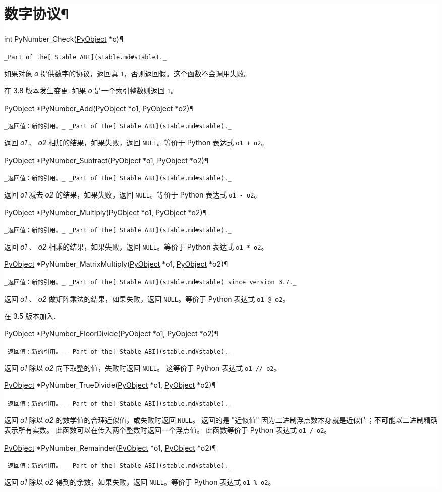 # 数字协议¶

int PyNumber_Check([PyObject](structures.md#c.PyObject "PyObject") *o)¶  

    _Part of the[ Stable ABI](stable.md#stable)._

如果对象 _o_ 提供数字的协议，返回真 `1`，否则返回假。这个函数不会调用失败。

在 3.8 版本发生变更: 如果 _o_ 是一个索引整数则返回 `1`。

[PyObject](structures.md#c.PyObject "PyObject") *PyNumber_Add([PyObject](structures.md#c.PyObject "PyObject") *o1, [PyObject](structures.md#c.PyObject "PyObject") *o2)¶  

    _返回值：新的引用。_ _Part of the[ Stable ABI](stable.md#stable)._

返回 _o1_ 、 _o2_ 相加的结果，如果失败，返回 `NULL`。等价于 Python 表达式 `o1 + o2`。

[PyObject](structures.md#c.PyObject "PyObject") *PyNumber_Subtract([PyObject](structures.md#c.PyObject "PyObject") *o1, [PyObject](structures.md#c.PyObject "PyObject") *o2)¶  

    _返回值：新的引用。_ _Part of the[ Stable ABI](stable.md#stable)._

返回 _o1_ 减去 _o2_ 的结果，如果失败，返回 `NULL`。等价于 Python 表达式 `o1 - o2`。

[PyObject](structures.md#c.PyObject "PyObject") *PyNumber_Multiply([PyObject](structures.md#c.PyObject "PyObject") *o1, [PyObject](structures.md#c.PyObject "PyObject") *o2)¶  

    _返回值：新的引用。_ _Part of the[ Stable ABI](stable.md#stable)._

返回 _o1_ 、 _o2_ 相乘的结果，如果失败，返回 `NULL`。等价于 Python 表达式 `o1 * o2`。

[PyObject](structures.md#c.PyObject "PyObject") *PyNumber_MatrixMultiply([PyObject](structures.md#c.PyObject "PyObject") *o1, [PyObject](structures.md#c.PyObject "PyObject") *o2)¶  

    _返回值：新的引用。_ _Part of the[ Stable ABI](stable.md#stable) since version 3.7._

返回 _o1_ 、 _o2_ 做矩阵乘法的结果，如果失败，返回 `NULL`。等价于 Python 表达式 `o1 @ o2`。

在 3.5 版本加入.

[PyObject](structures.md#c.PyObject "PyObject") *PyNumber_FloorDivide([PyObject](structures.md#c.PyObject "PyObject") *o1, [PyObject](structures.md#c.PyObject "PyObject") *o2)¶  

    _返回值：新的引用。_ _Part of the[ Stable ABI](stable.md#stable)._

返回 _o1_ 除以 _o2_ 向下取整的值，失败时返回 `NULL`。 这等价于 Python 表达式 `o1 // o2`。

[PyObject](structures.md#c.PyObject "PyObject") *PyNumber_TrueDivide([PyObject](structures.md#c.PyObject "PyObject") *o1, [PyObject](structures.md#c.PyObject "PyObject") *o2)¶  

    _返回值：新的引用。_ _Part of the[ Stable ABI](stable.md#stable)._

返回 _o1_ 除以 _o2_ 的数学值的合理近似值，或失败时返回 `NULL`。 返回的是 "近似值" 因为二进制浮点数本身就是近似值；不可能以二进制精确表示所有实数。 此函数可以在传入两个整数时返回一个浮点值。 此函数等价于 Python 表达式 `o1 / o2`。

[PyObject](structures.md#c.PyObject "PyObject") *PyNumber_Remainder([PyObject](structures.md#c.PyObject "PyObject") *o1, [PyObject](structures.md#c.PyObject "PyObject") *o2)¶  

    _返回值：新的引用。_ _Part of the[ Stable ABI](stable.md#stable)._

返回 _o1_ 除以 _o2_ 得到的余数，如果失败，返回 `NULL`。等价于 Python 表达式 `o1 % o2`。
